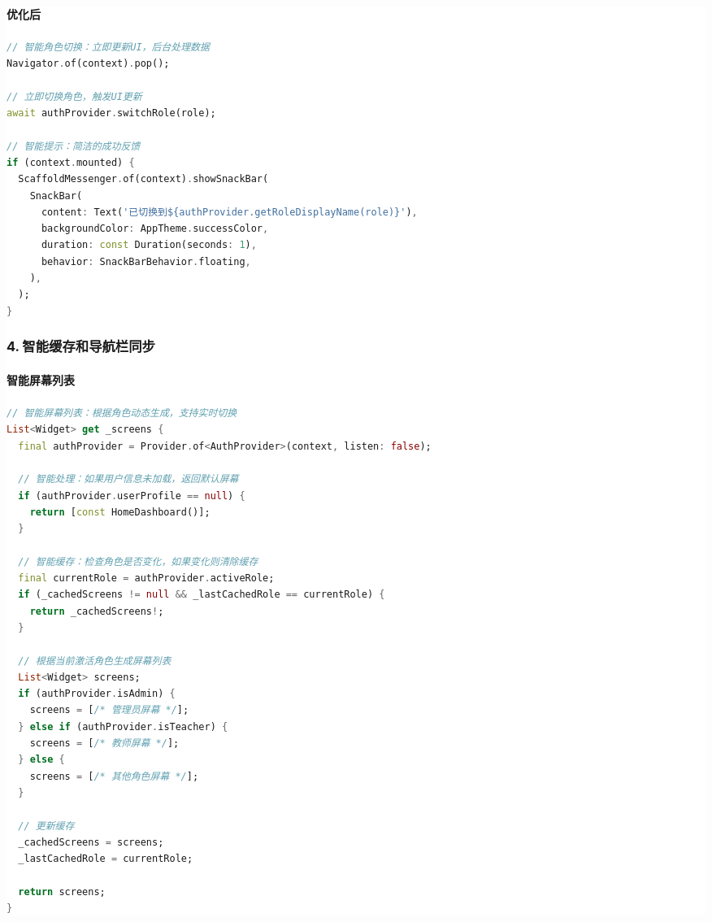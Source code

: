 #### 优化后
```dart
// 智能角色切换：立即更新UI，后台处理数据
Navigator.of(context).pop();

// 立即切换角色，触发UI更新
await authProvider.switchRole(role);

// 智能提示：简洁的成功反馈
if (context.mounted) {
  ScaffoldMessenger.of(context).showSnackBar(
    SnackBar(
      content: Text('已切换到${authProvider.getRoleDisplayName(role)}'),
      backgroundColor: AppTheme.successColor,
      duration: const Duration(seconds: 1),
      behavior: SnackBarBehavior.floating,
    ),
  );
}
```

### 4. **智能缓存和导航栏同步**

#### 智能屏幕列表
```dart
// 智能屏幕列表：根据角色动态生成，支持实时切换
List<Widget> get _screens {
  final authProvider = Provider.of<AuthProvider>(context, listen: false);
  
  // 智能处理：如果用户信息未加载，返回默认屏幕
  if (authProvider.userProfile == null) {
    return [const HomeDashboard()];
  }
  
  // 智能缓存：检查角色是否变化，如果变化则清除缓存
  final currentRole = authProvider.activeRole;
  if (_cachedScreens != null && _lastCachedRole == currentRole) {
    return _cachedScreens!;
  }
  
  // 根据当前激活角色生成屏幕列表
  List<Widget> screens;
  if (authProvider.isAdmin) {
    screens = [/* 管理员屏幕 */];
  } else if (authProvider.isTeacher) {
    screens = [/* 教师屏幕 */];
  } else {
    screens = [/* 其他角色屏幕 */];
  }
  
  // 更新缓存
  _cachedScreens = screens;
  _lastCachedRole = currentRole;
  
  return screens;
}
```
